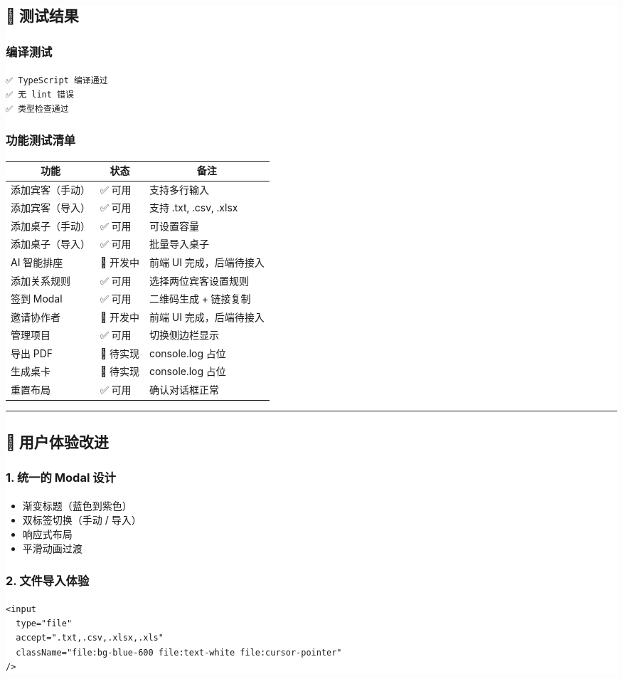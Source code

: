 
## 🧪 测试结果

### 编译测试
```bash
✅ TypeScript 编译通过
✅ 无 lint 错误
✅ 类型检查通过
```

### 功能测试清单

| 功能 | 状态 | 备注 |
|------|------|------|
| 添加宾客（手动） | ✅ 可用 | 支持多行输入 |
| 添加宾客（导入） | ✅ 可用 | 支持 .txt, .csv, .xlsx |
| 添加桌子（手动） | ✅ 可用 | 可设置容量 |
| 添加桌子（导入） | ✅ 可用 | 批量导入桌子 |
| AI 智能排座 | 🔧 开发中 | 前端 UI 完成，后端待接入 |
| 添加关系规则 | ✅ 可用 | 选择两位宾客设置规则 |
| 签到 Modal | ✅ 可用 | 二维码生成 + 链接复制 |
| 邀请协作者 | 🔧 开发中 | 前端 UI 完成，后端待接入 |
| 管理项目 | ✅ 可用 | 切换侧边栏显示 |
| 导出 PDF | 🔧 待实现 | console.log 占位 |
| 生成桌卡 | 🔧 待实现 | console.log 占位 |
| 重置布局 | ✅ 可用 | 确认对话框正常 |

---

## 🎨 用户体验改进

### 1. 统一的 Modal 设计
- 渐变标题（蓝色到紫色）
- 双标签切换（手动 / 导入）
- 响应式布局
- 平滑动画过渡

### 2. 文件导入体验
```tsx
<input
  type="file"
  accept=".txt,.csv,.xlsx,.xls"
  className="file:bg-blue-600 file:text-white file:cursor-pointer"
/>
```
